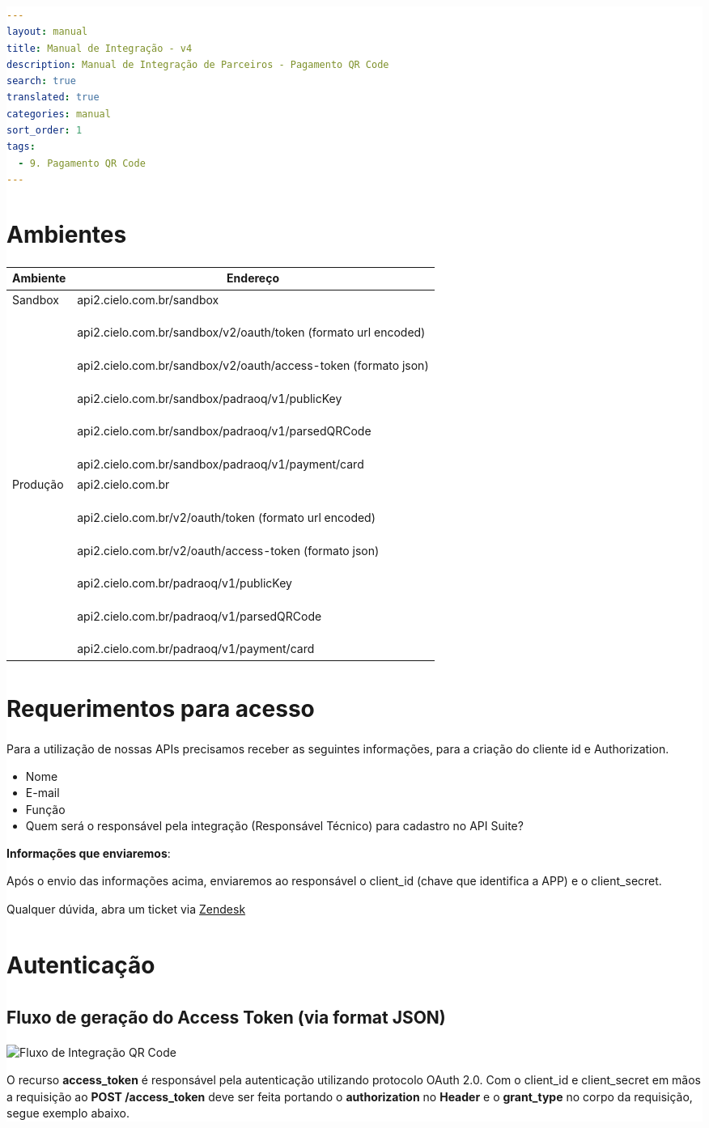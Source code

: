 ```yaml
---
layout: manual
title: Manual de Integração - v4
description: Manual de Integração de Parceiros - Pagamento QR Code
search: true
translated: true
categories: manual
sort_order: 1
tags:
  - 9. Pagamento QR Code
---
```


# Ambientes

| Ambiente | Endereço                                                                                                                                                                                                                                                                                                                                       |
| -------- | ---------------------------------------------------------------------------------------------------------------------------------------------------------------------------------------------------------------------------------------------------------------------------------------------------------------------------------------------- |
| Sandbox  | api2.cielo.com.br/sandbox<br><br>api2.cielo.com.br/sandbox/v2/oauth/token (formato url encoded)<br><br>api2.cielo.com.br/sandbox/v2/oauth/access-token (formato json)<br><br>api2.cielo.com.br/sandbox/padraoq/v1/publicKey<br><br>api2.cielo.com.br/sandbox/padraoq/v1/parsedQRCode<br><br> api2.cielo.com.br/sandbox/padraoq/v1/payment/card |
| Produção | api2.cielo.com.br <br><br>api2.cielo.com.br/v2/oauth/token (formato url encoded)<br><br>api2.cielo.com.br/v2/oauth/access-token (formato json)<br><br>api2.cielo.com.br/padraoq/v1/publicKey<br><br>api2.cielo.com.br/padraoq/v1/parsedQRCode<br><br>api2.cielo.com.br/padraoq/v1/payment/card                                                 |

# Requerimentos para acesso

Para a utilização de nossas APIs precisamos receber as seguintes informações, para a criação do cliente id e Authorization.

- Nome
- E-mail
- Função
- Quem será o responsável pela integração (Responsável Técnico) para cadastro no API Suite?

**Informações que enviaremos**:

Após o envio das informações acima, enviaremos ao responsável o client_id (chave que identifica a APP) e o client_secret.

Qualquer dúvida, abra um ticket via [Zendesk](https://devcielo.zendesk.com/hc/pt-br/requests/new?ticket_form_id=360000330511)

# Autenticação

## Fluxo de geração do Access Token (via format JSON)

![Fluxo de Integração QR Code](https://desenvolvedores.cielo.com.br/api-portal/sites/default/files/images/fluxogramaaccesstoken.png)

O recurso **access_token** é responsável pela autenticação utilizando protocolo OAuth 2.0. Com o client_id e client_secret em mãos a requisição ao **POST /access_token** deve ser feita portando o **authorization** no **Header** e o **grant_type** no corpo da requisição, segue exemplo abaixo.
